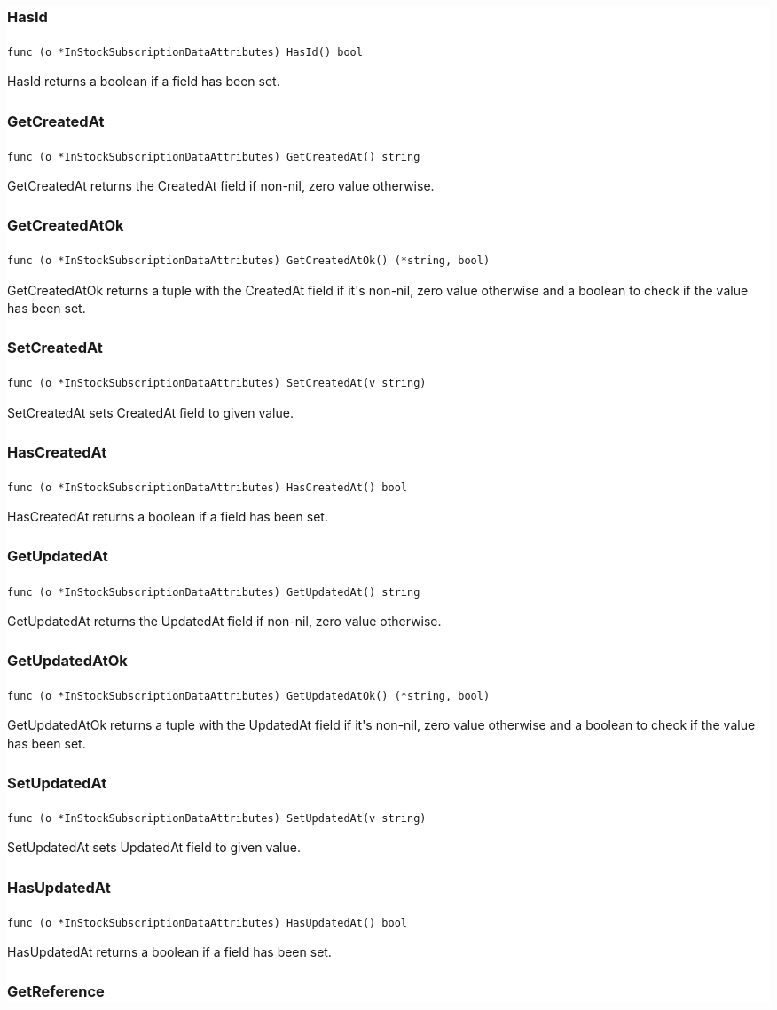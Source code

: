 ### HasId

`func (o *InStockSubscriptionDataAttributes) HasId() bool`

HasId returns a boolean if a field has been set.

### GetCreatedAt

`func (o *InStockSubscriptionDataAttributes) GetCreatedAt() string`

GetCreatedAt returns the CreatedAt field if non-nil, zero value otherwise.

### GetCreatedAtOk

`func (o *InStockSubscriptionDataAttributes) GetCreatedAtOk() (*string, bool)`

GetCreatedAtOk returns a tuple with the CreatedAt field if it's non-nil, zero value otherwise
and a boolean to check if the value has been set.

### SetCreatedAt

`func (o *InStockSubscriptionDataAttributes) SetCreatedAt(v string)`

SetCreatedAt sets CreatedAt field to given value.

### HasCreatedAt

`func (o *InStockSubscriptionDataAttributes) HasCreatedAt() bool`

HasCreatedAt returns a boolean if a field has been set.

### GetUpdatedAt

`func (o *InStockSubscriptionDataAttributes) GetUpdatedAt() string`

GetUpdatedAt returns the UpdatedAt field if non-nil, zero value otherwise.

### GetUpdatedAtOk

`func (o *InStockSubscriptionDataAttributes) GetUpdatedAtOk() (*string, bool)`

GetUpdatedAtOk returns a tuple with the UpdatedAt field if it's non-nil, zero value otherwise
and a boolean to check if the value has been set.

### SetUpdatedAt

`func (o *InStockSubscriptionDataAttributes) SetUpdatedAt(v string)`

SetUpdatedAt sets UpdatedAt field to given value.

### HasUpdatedAt

`func (o *InStockSubscriptionDataAttributes) HasUpdatedAt() bool`

HasUpdatedAt returns a boolean if a field has been set.

### GetReference
